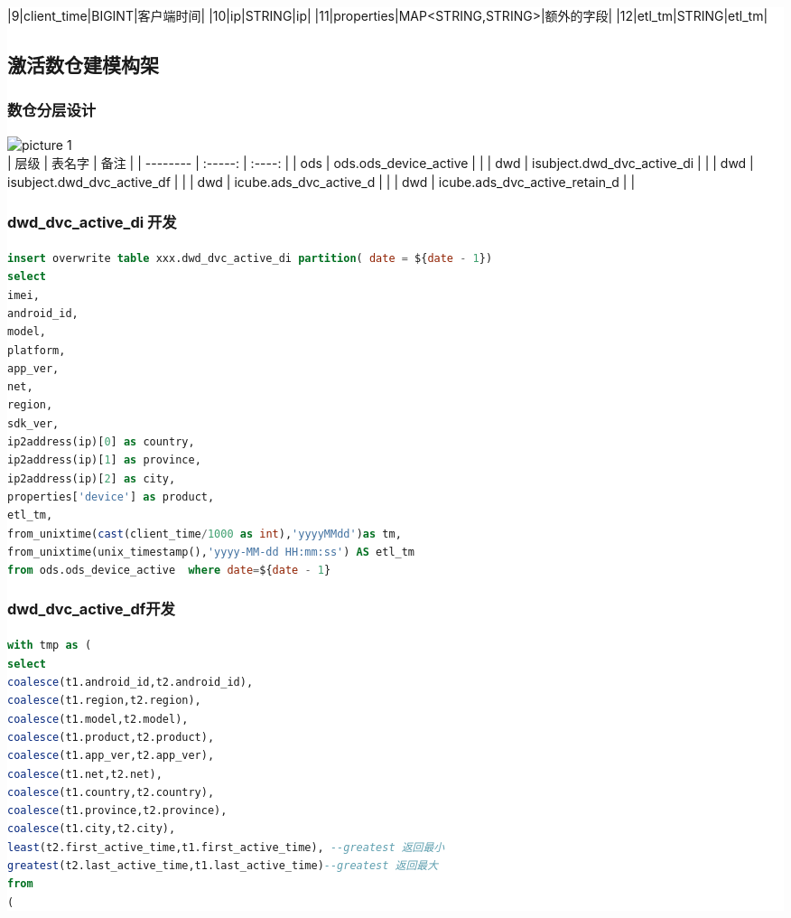 |9|client_time|BIGINT|客户端时间|
|10|ip|STRING|ip|
|11|properties|MAP<STRING,STRING>|额外的字段|
|12|etl_tm|STRING|etl_tm|

## 激活数仓建模构架
### 数仓分层设计
![picture 1](images/d907f384aff9afc635012717dc019525ca60ffda996f2f9970bcda55689466dd.png)  
| 层级        | 表名字   |  备注  |
| --------   | :-----:  | :----:  |
| ods     | ods.ods_device_active |   |
| dwd     | isubject.dwd_dvc_active_di |   |
| dwd     | isubject.dwd_dvc_active_df |   |
| dwd     | icube.ads_dvc_active_d  |   |
| dwd     | icube.ads_dvc_active_retain_d |   |

### dwd_dvc_active_di 开发

```SQL
insert overwrite table xxx.dwd_dvc_active_di partition( date = ${date - 1})
select  
imei,
android_id,
model,
platform,
app_ver,
net,
region,
sdk_ver,
ip2address(ip)[0] as country,
ip2address(ip)[1] as province,
ip2address(ip)[2] as city,
properties['device'] as product,
etl_tm,
from_unixtime(cast(client_time/1000 as int),'yyyyMMdd')as tm,
from_unixtime(unix_timestamp(),'yyyy-MM-dd HH:mm:ss') AS etl_tm
from ods.ods_device_active  where date=${date - 1}
```
### dwd_dvc_active_df开发

``` SQL
with tmp as (
select  
coalesce(t1.android_id,t2.android_id),
coalesce(t1.region,t2.region),
coalesce(t1.model,t2.model),
coalesce(t1.product,t2.product),
coalesce(t1.app_ver,t2.app_ver),
coalesce(t1.net,t2.net),
coalesce(t1.country,t2.country),
coalesce(t1.province,t2.province),
coalesce(t1.city,t2.city),
least(t2.first_active_time,t1.first_active_time), --greatest 返回最小
greatest(t2.last_active_time,t1.last_active_time)--greatest 返回最大
from 
(
```